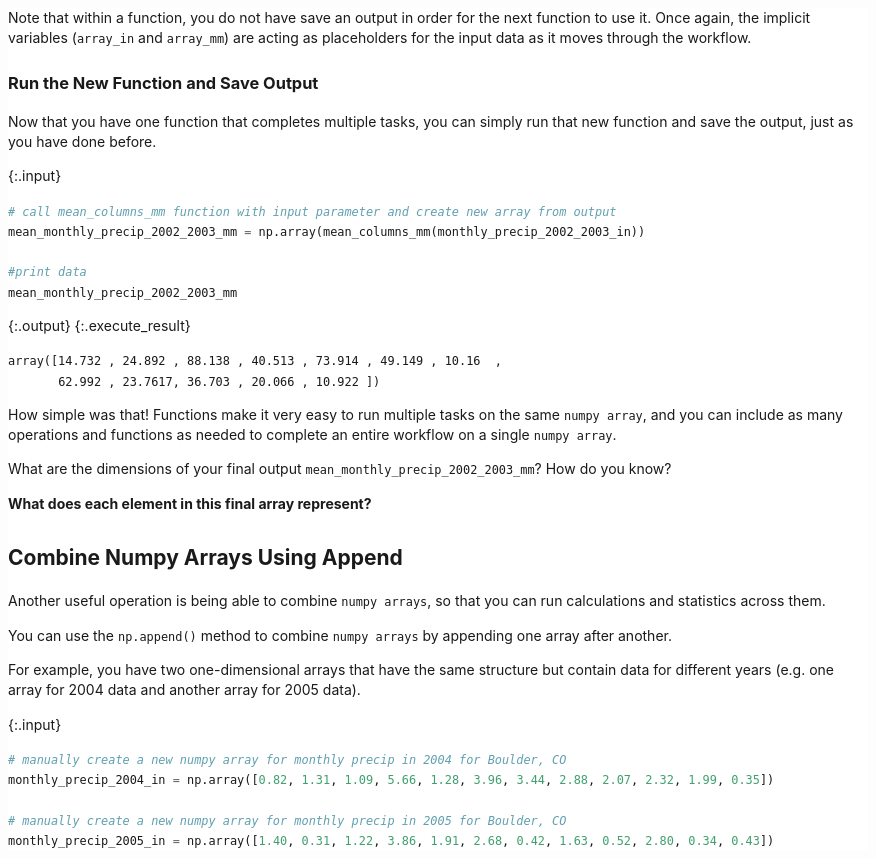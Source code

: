 Note that within a function, you do not have save an output in order for the next function to use it. Once again, the implicit variables (`array_in` and `array_mm`) are acting as placeholders for the input data as it moves through the workflow.

### Run the New Function and Save Output

Now that you have one function that completes multiple tasks, you can simply run that new function and save the output, just as you have done before.

{:.input}
```python
# call mean_columns_mm function with input parameter and create new array from output
mean_monthly_precip_2002_2003_mm = np.array(mean_columns_mm(monthly_precip_2002_2003_in))

#print data
mean_monthly_precip_2002_2003_mm
```

{:.output}
{:.execute_result}



    array([14.732 , 24.892 , 88.138 , 40.513 , 73.914 , 49.149 , 10.16  ,
           62.992 , 23.7617, 36.703 , 20.066 , 10.922 ])





How simple was that! Functions make it very easy to run multiple tasks on the same `numpy array`, and you can include as many operations and functions as needed to complete an entire workflow on a single `numpy array`. 

What are the dimensions of your final output `mean_monthly_precip_2002_2003_mm`? How do you know?

**What does each element in this final array represent?** 

## Combine Numpy Arrays Using Append

Another useful operation is being able to combine `numpy arrays`, so that you can run calculations and statistics across them. 

You can use the `np.append()` method to combine `numpy arrays` by appending one array after another. 

For example, you have two one-dimensional arrays that have the same structure but contain data for different years (e.g. one array for 2004 data and another array for 2005 data). 

{:.input}
```python
# manually create a new numpy array for monthly precip in 2004 for Boulder, CO
monthly_precip_2004_in = np.array([0.82, 1.31, 1.09, 5.66, 1.28, 3.96, 3.44, 2.88, 2.07, 2.32, 1.99, 0.35])

# manually create a new numpy array for monthly precip in 2005 for Boulder, CO
monthly_precip_2005_in = np.array([1.40, 0.31, 1.22, 3.86, 1.91, 2.68, 0.42, 1.63, 0.52, 2.80, 0.34, 0.43])
```
